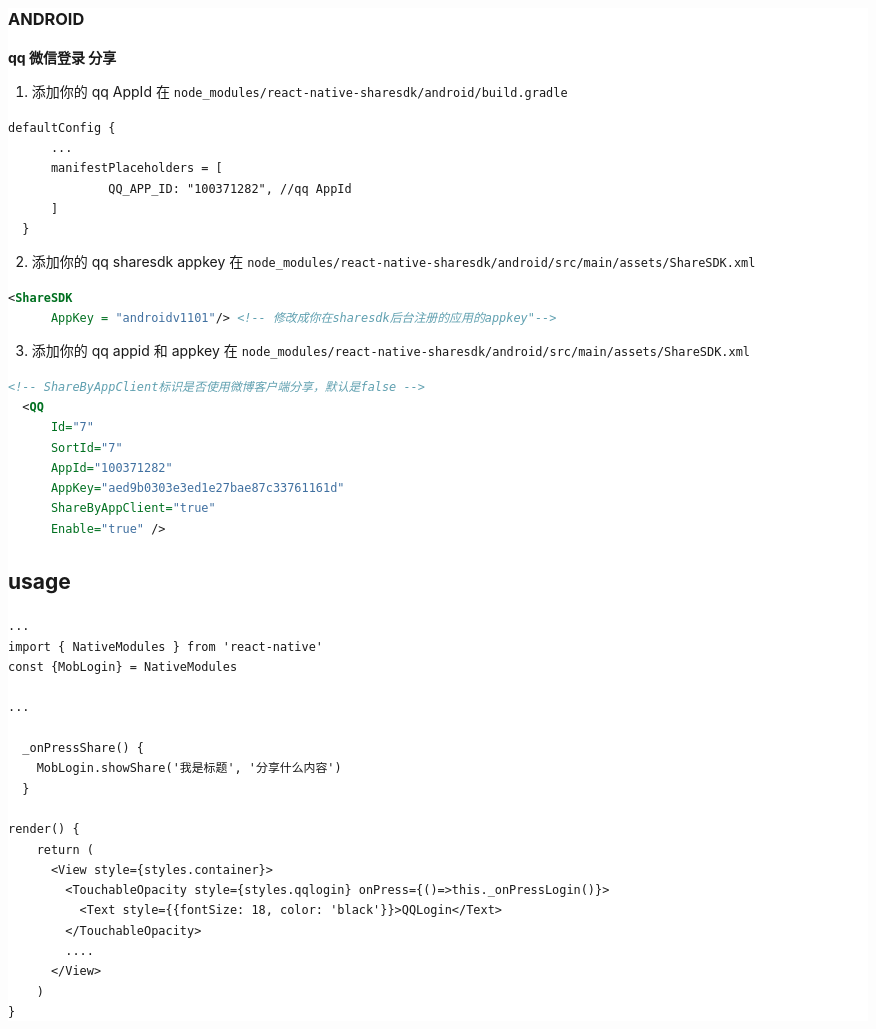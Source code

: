 
### ANDROID

 **qq 微信登录 分享**

1. 添加你的 qq AppId 在 `node_modules/react-native-sharesdk/android/build.gradle`

  ```xml
  defaultConfig {
        ...
        manifestPlaceholders = [
                QQ_APP_ID: "100371282", //qq AppId
        ]
    }
  ```

2. 添加你的 qq sharesdk appkey 在 `node_modules/react-native-sharesdk/android/src/main/assets/ShareSDK.xml`

  ```xml
  <ShareSDK
        AppKey = "androidv1101"/> <!-- 修改成你在sharesdk后台注册的应用的appkey"-->
  ```

3. 添加你的 qq appid 和 appkey 在 `node_modules/react-native-sharesdk/android/src/main/assets/ShareSDK.xml`

  ```xml
  <!-- ShareByAppClient标识是否使用微博客户端分享，默认是false -->
	<QQ
        Id="7"
        SortId="7"
        AppId="100371282"
        AppKey="aed9b0303e3ed1e27bae87c33761161d"
        ShareByAppClient="true"
        Enable="true" />
  ```

## usage

```
...
import { NativeModules } from 'react-native'
const {MobLogin} = NativeModules

...

  _onPressShare() {
    MobLogin.showShare('我是标题', '分享什么内容')
  }

render() {
    return (
      <View style={styles.container}>
        <TouchableOpacity style={styles.qqlogin} onPress={()=>this._onPressLogin()}>
          <Text style={{fontSize: 18, color: 'black'}}>QQLogin</Text>
        </TouchableOpacity>
        ....
      </View>
    )
}
